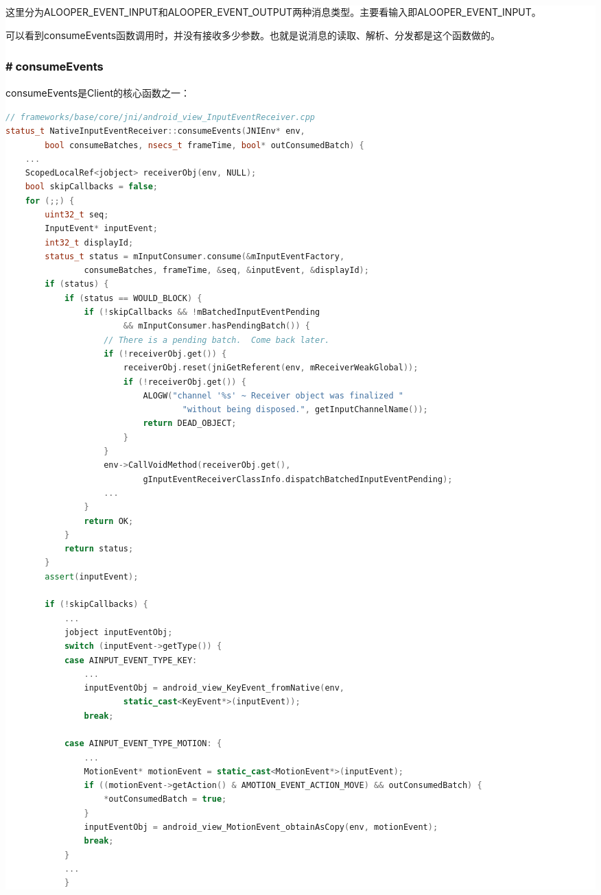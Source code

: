 这里分为ALOOPER_EVENT_INPUT和ALOOPER_EVENT_OUTPUT两种消息类型。主要看输入即ALOOPER_EVENT_INPUT。

可以看到consumeEvents函数调用时，并没有接收多少参数。也就是说消息的读取、解析、分发都是这个函数做的。

### # consumeEvents

consumeEvents是Client的核心函数之一：

```cpp
// frameworks/base/core/jni/android_view_InputEventReceiver.cpp
status_t NativeInputEventReceiver::consumeEvents(JNIEnv* env,
        bool consumeBatches, nsecs_t frameTime, bool* outConsumedBatch) {
    ...
    ScopedLocalRef<jobject> receiverObj(env, NULL);
    bool skipCallbacks = false;
    for (;;) {
        uint32_t seq;
        InputEvent* inputEvent;
        int32_t displayId;
        status_t status = mInputConsumer.consume(&mInputEventFactory,
                consumeBatches, frameTime, &seq, &inputEvent, &displayId);
        if (status) {
            if (status == WOULD_BLOCK) {
                if (!skipCallbacks && !mBatchedInputEventPending
                        && mInputConsumer.hasPendingBatch()) {
                    // There is a pending batch.  Come back later.
                    if (!receiverObj.get()) {
                        receiverObj.reset(jniGetReferent(env, mReceiverWeakGlobal));
                        if (!receiverObj.get()) {
                            ALOGW("channel '%s' ~ Receiver object was finalized "
                                    "without being disposed.", getInputChannelName());
                            return DEAD_OBJECT;
                        }
                    }
                    env->CallVoidMethod(receiverObj.get(),
                            gInputEventReceiverClassInfo.dispatchBatchedInputEventPending);
                    ...
                }
                return OK;
            }
            return status;
        }
        assert(inputEvent);

        if (!skipCallbacks) {
            ...
            jobject inputEventObj;
            switch (inputEvent->getType()) {
            case AINPUT_EVENT_TYPE_KEY:
                ...
                inputEventObj = android_view_KeyEvent_fromNative(env,
                        static_cast<KeyEvent*>(inputEvent));
                break;

            case AINPUT_EVENT_TYPE_MOTION: {
                ...
                MotionEvent* motionEvent = static_cast<MotionEvent*>(inputEvent);
                if ((motionEvent->getAction() & AMOTION_EVENT_ACTION_MOVE) && outConsumedBatch) {
                    *outConsumedBatch = true;
                }
                inputEventObj = android_view_MotionEvent_obtainAsCopy(env, motionEvent);
                break;
            }
            ...
            }
```